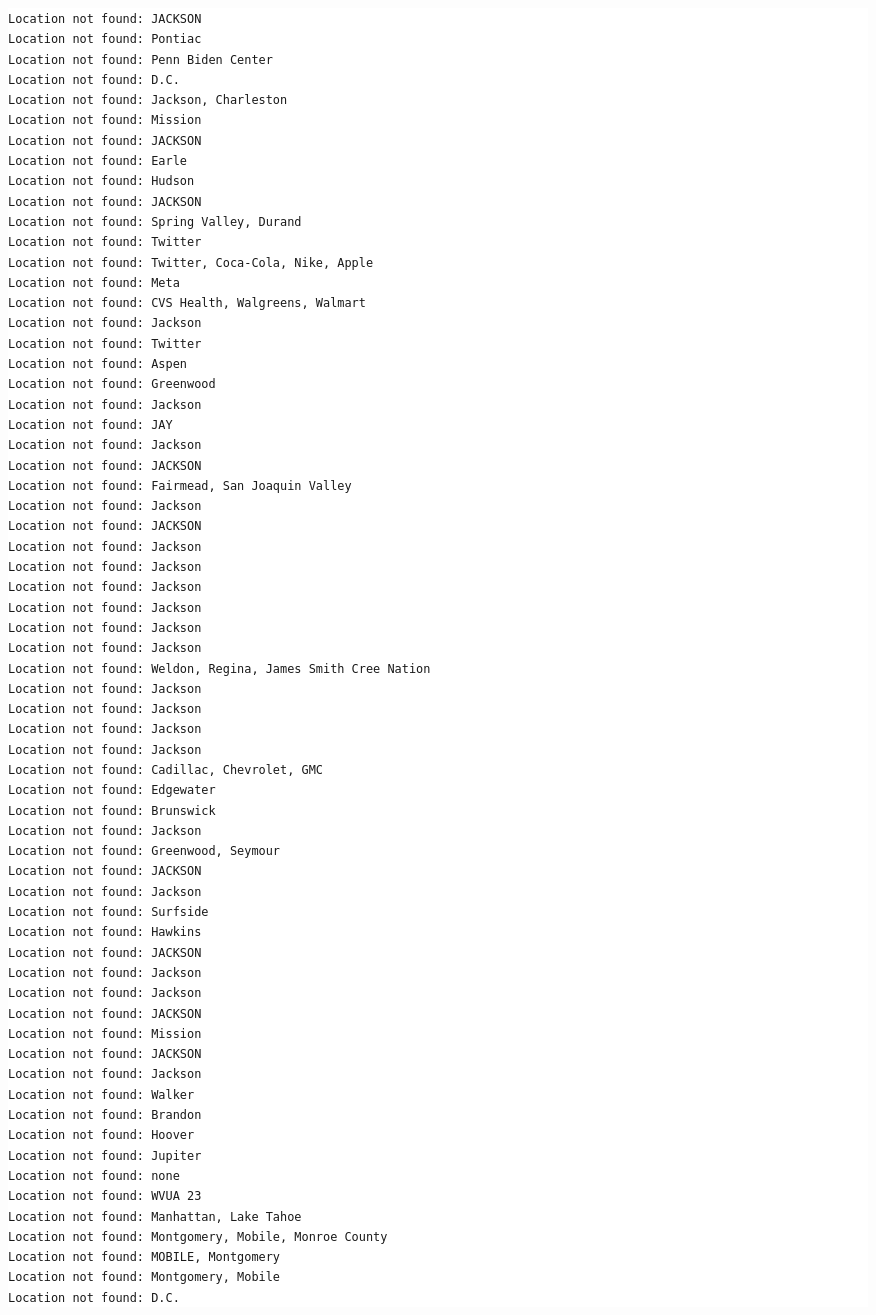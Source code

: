     Location not found: JACKSON
    Location not found: Pontiac
    Location not found: Penn Biden Center
    Location not found: D.C.
    Location not found: Jackson, Charleston
    Location not found: Mission
    Location not found: JACKSON
    Location not found: Earle
    Location not found: Hudson
    Location not found: JACKSON
    Location not found: Spring Valley, Durand
    Location not found: Twitter
    Location not found: Twitter, Coca-Cola, Nike, Apple
    Location not found: Meta
    Location not found: CVS Health, Walgreens, Walmart
    Location not found: Jackson
    Location not found: Twitter
    Location not found: Aspen
    Location not found: Greenwood
    Location not found: Jackson
    Location not found: JAY
    Location not found: Jackson
    Location not found: JACKSON
    Location not found: Fairmead, San Joaquin Valley
    Location not found: Jackson
    Location not found: JACKSON
    Location not found: Jackson
    Location not found: Jackson
    Location not found: Jackson
    Location not found: Jackson
    Location not found: Jackson
    Location not found: Jackson
    Location not found: Weldon, Regina, James Smith Cree Nation
    Location not found: Jackson
    Location not found: Jackson
    Location not found: Jackson
    Location not found: Jackson
    Location not found: Cadillac, Chevrolet, GMC
    Location not found: Edgewater
    Location not found: Brunswick
    Location not found: Jackson
    Location not found: Greenwood, Seymour
    Location not found: JACKSON
    Location not found: Jackson
    Location not found: Surfside
    Location not found: Hawkins
    Location not found: JACKSON
    Location not found: Jackson
    Location not found: Jackson
    Location not found: JACKSON
    Location not found: Mission
    Location not found: JACKSON
    Location not found: Jackson
    Location not found: Walker
    Location not found: Brandon
    Location not found: Hoover
    Location not found: Jupiter
    Location not found: none
    Location not found: WVUA 23
    Location not found: Manhattan, Lake Tahoe
    Location not found: Montgomery, Mobile, Monroe County
    Location not found: MOBILE, Montgomery
    Location not found: Montgomery, Mobile
    Location not found: D.C.